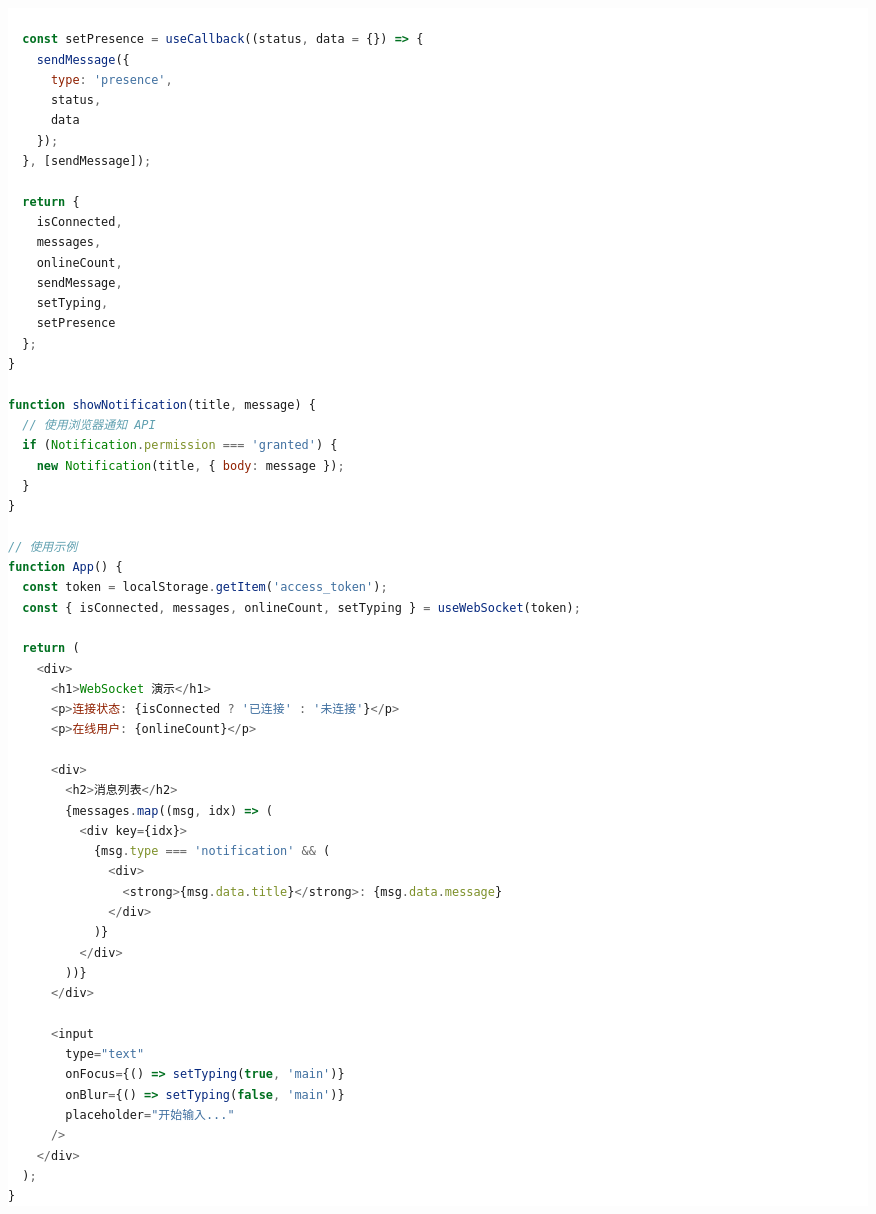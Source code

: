 ```javascript

  const setPresence = useCallback((status, data = {}) => {
    sendMessage({
      type: 'presence',
      status,
      data
    });
  }, [sendMessage]);

  return {
    isConnected,
    messages,
    onlineCount,
    sendMessage,
    setTyping,
    setPresence
  };
}

function showNotification(title, message) {
  // 使用浏览器通知 API
  if (Notification.permission === 'granted') {
    new Notification(title, { body: message });
  }
}

// 使用示例
function App() {
  const token = localStorage.getItem('access_token');
  const { isConnected, messages, onlineCount, setTyping } = useWebSocket(token);

  return (
    <div>
      <h1>WebSocket 演示</h1>
      <p>连接状态: {isConnected ? '已连接' : '未连接'}</p>
      <p>在线用户: {onlineCount}</p>
      
      <div>
        <h2>消息列表</h2>
        {messages.map((msg, idx) => (
          <div key={idx}>
            {msg.type === 'notification' && (
              <div>
                <strong>{msg.data.title}</strong>: {msg.data.message}
              </div>
            )}
          </div>
        ))}
      </div>
      
      <input
        type="text"
        onFocus={() => setTyping(true, 'main')}
        onBlur={() => setTyping(false, 'main')}
        placeholder="开始输入..."
      />
    </div>
  );
}
```
